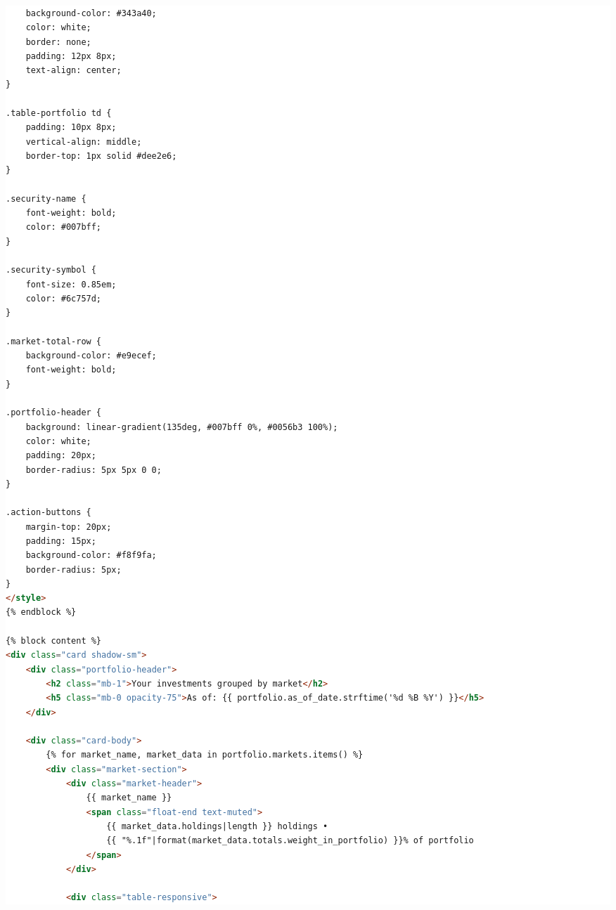 ```html
    background-color: #343a40;
    color: white;
    border: none;
    padding: 12px 8px;
    text-align: center;
}

.table-portfolio td {
    padding: 10px 8px;
    vertical-align: middle;
    border-top: 1px solid #dee2e6;
}

.security-name {
    font-weight: bold;
    color: #007bff;
}

.security-symbol {
    font-size: 0.85em;
    color: #6c757d;
}

.market-total-row {
    background-color: #e9ecef;
    font-weight: bold;
}

.portfolio-header {
    background: linear-gradient(135deg, #007bff 0%, #0056b3 100%);
    color: white;
    padding: 20px;
    border-radius: 5px 5px 0 0;
}

.action-buttons {
    margin-top: 20px;
    padding: 15px;
    background-color: #f8f9fa;
    border-radius: 5px;
}
</style>
{% endblock %}

{% block content %}
<div class="card shadow-sm">
    <div class="portfolio-header">
        <h2 class="mb-1">Your investments grouped by market</h2>
        <h5 class="mb-0 opacity-75">As of: {{ portfolio.as_of_date.strftime('%d %B %Y') }}</h5>
    </div>
    
    <div class="card-body">
        {% for market_name, market_data in portfolio.markets.items() %}
        <div class="market-section">
            <div class="market-header">
                {{ market_name }}
                <span class="float-end text-muted">
                    {{ market_data.holdings|length }} holdings • 
                    {{ "%.1f"|format(market_data.totals.weight_in_portfolio) }}% of portfolio
                </span>
            </div>
            
            <div class="table-responsive">
```